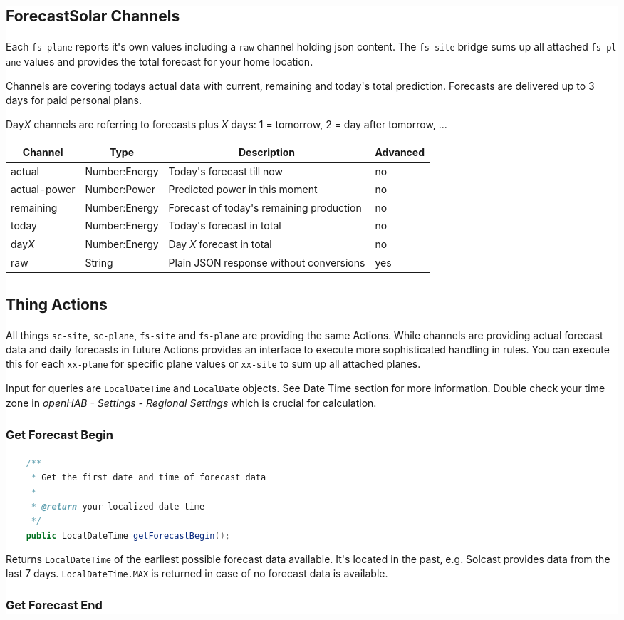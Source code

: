 ## ForecastSolar Channels

Each `fs-plane` reports it's own values including a `raw` channel holding json content.
The `fs-site` bridge sums up all attached `fs-plane` values and provides the total forecast for your home location.  

Channels are covering todays actual data with current, remaining and today's total prediction.
Forecasts are delivered up to 3 days for paid personal plans.

Day*X* channels are referring to forecasts plus *X* days: 1 = tomorrow, 2 = day after tomorrow, ...

| Channel                 | Type          | Description                              | Advanced |
|-------------------------|---------------|------------------------------------------|----------|
| actual                  | Number:Energy | Today's forecast till now                | no       |
| actual-power            | Number:Power  | Predicted power in this moment           | no       |
| remaining               | Number:Energy | Forecast of today's remaining production | no       |
| today                   | Number:Energy | Today's forecast in total                | no       |
| day*X*                  | Number:Energy | Day *X* forecast in total                | no       |
| raw                     | String        | Plain JSON response without conversions  | yes      |


## Thing Actions

All things `sc-site`, `sc-plane`, `fs-site` and `fs-plane` are providing the same Actions.
While channels are providing actual forecast data and daily forecasts in future Actions provides an interface to execute more sophisticated handling in rules.
You can execute this for each `xx-plane` for specific plane values or `xx-site` to sum up all attached planes.

Input for queries are `LocalDateTime` and `LocalDate` objects. 
See [Date Time](#date-time) section for more information.
Double check your time zone in *openHAB - Settings - Regional Settings* which is crucial for calculation.

### Get Forecast Begin

````java
    /**
     * Get the first date and time of forecast data
     *
     * @return your localized date time
     */
    public LocalDateTime getForecastBegin();
````

Returns `LocalDateTime` of the earliest possible forecast data available.
It's located in the past, e.g. Solcast provides data from the last 7 days.
`LocalDateTime.MAX` is returned in case of no forecast data is available.

### Get Forecast End

